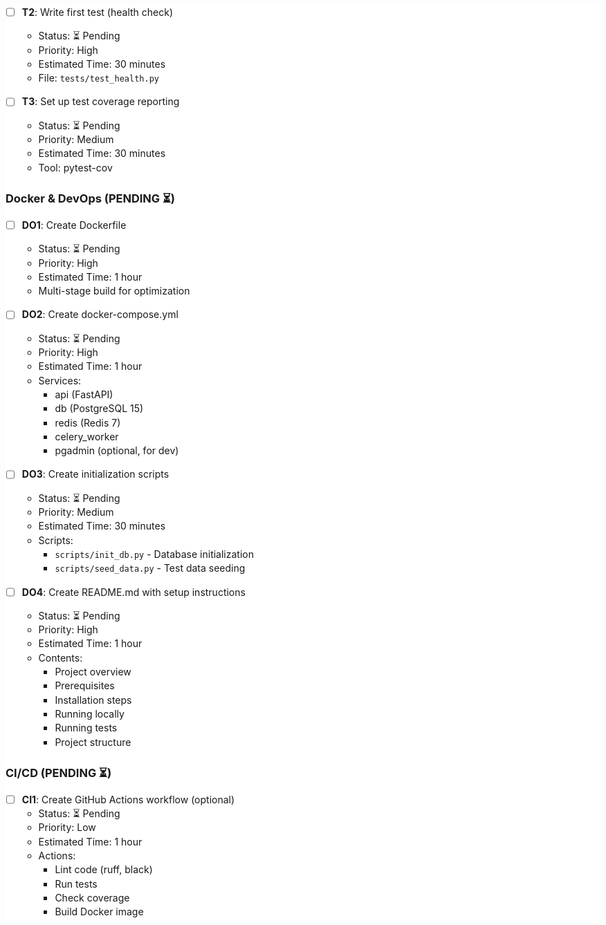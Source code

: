 - [ ] **T2**: Write first test (health check)
  - Status: ⏳ Pending
  - Priority: High
  - Estimated Time: 30 minutes
  - File: `tests/test_health.py`

- [ ] **T3**: Set up test coverage reporting
  - Status: ⏳ Pending
  - Priority: Medium
  - Estimated Time: 30 minutes
  - Tool: pytest-cov

### Docker & DevOps (PENDING ⏳)
- [ ] **DO1**: Create Dockerfile
  - Status: ⏳ Pending
  - Priority: High
  - Estimated Time: 1 hour
  - Multi-stage build for optimization

- [ ] **DO2**: Create docker-compose.yml
  - Status: ⏳ Pending
  - Priority: High
  - Estimated Time: 1 hour
  - Services:
    - api (FastAPI)
    - db (PostgreSQL 15)
    - redis (Redis 7)
    - celery_worker
    - pgadmin (optional, for dev)

- [ ] **DO3**: Create initialization scripts
  - Status: ⏳ Pending
  - Priority: Medium
  - Estimated Time: 30 minutes
  - Scripts:
    - `scripts/init_db.py` - Database initialization
    - `scripts/seed_data.py` - Test data seeding

- [ ] **DO4**: Create README.md with setup instructions
  - Status: ⏳ Pending
  - Priority: High
  - Estimated Time: 1 hour
  - Contents:
    - Project overview
    - Prerequisites
    - Installation steps
    - Running locally
    - Running tests
    - Project structure

### CI/CD (PENDING ⏳)
- [ ] **CI1**: Create GitHub Actions workflow (optional)
  - Status: ⏳ Pending
  - Priority: Low
  - Estimated Time: 1 hour
  - Actions:
    - Lint code (ruff, black)
    - Run tests
    - Check coverage
    - Build Docker image
